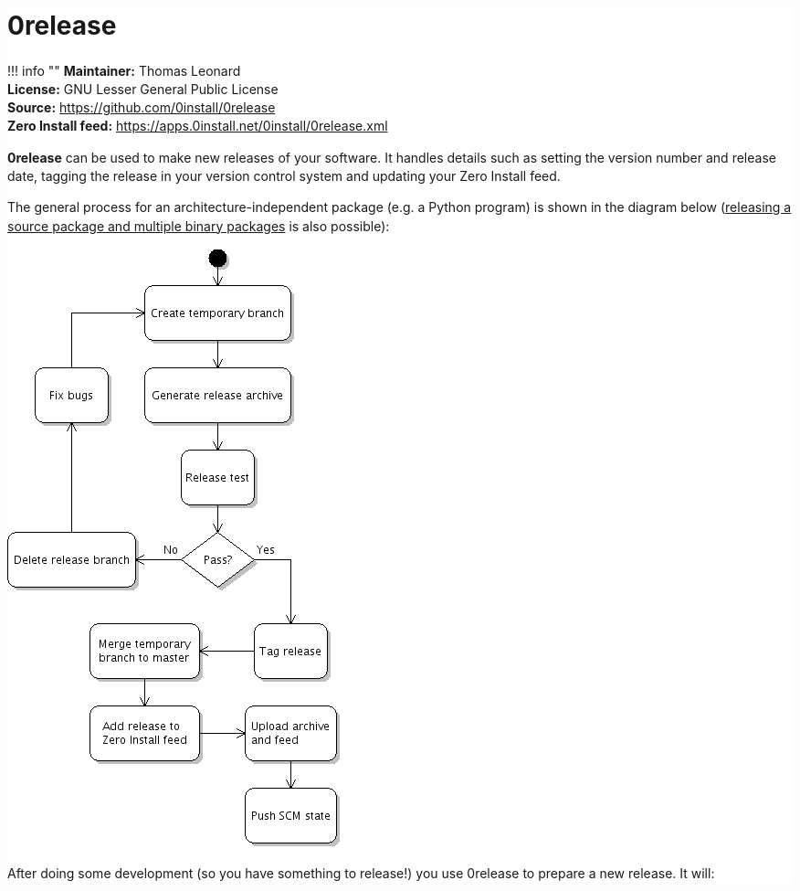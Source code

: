 # 0release

!!! info ""
    **Maintainer:** Thomas Leonard  
    **License:** GNU Lesser General Public License  
    **Source:** <https://github.com/0install/0release>  
    **Zero Install feed:** <https://apps.0install.net/0install/0release.xml>

**0release** can be used to make new releases of your software. It handles details such as setting the version number and release date, tagging the release in your version control system and updating your Zero Install feed.

The general process for an architecture-independent package (e.g. a Python program) is shown in the diagram below ([releasing a source package and multiple binary packages](../0release/compiled-binaries.md) is also possible):

![The release process](../../img/uml/release-process.png)

After doing some development (so you have something to release!) you use 0release to prepare a new release. It will:
